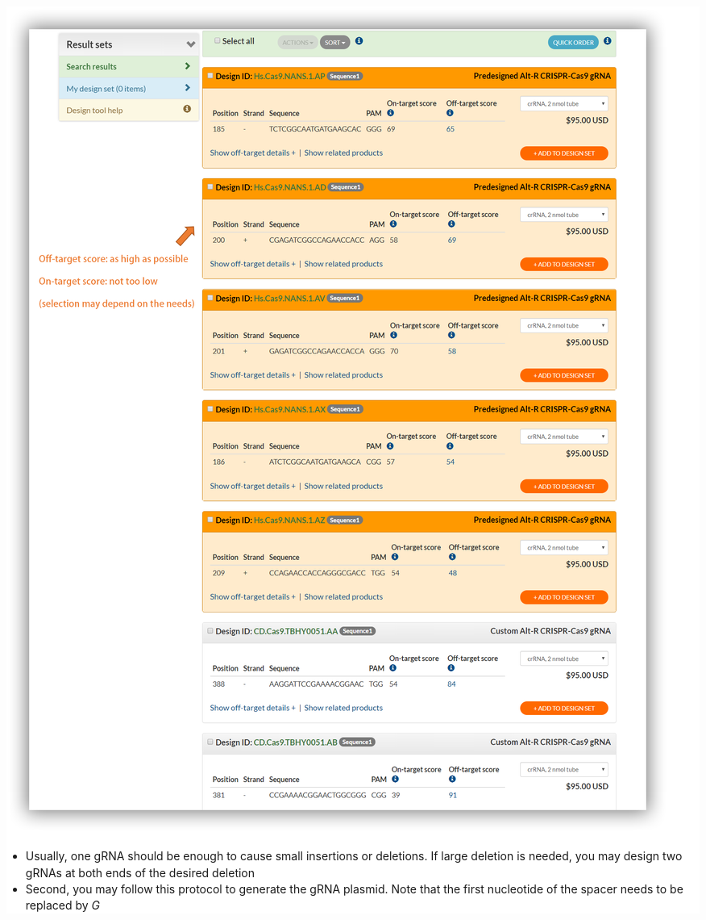 ![](fig/oligo-40.png)
- Usually, one gRNA should be enough to cause small insertions or deletions. If large deletion is needed, you may design two gRNAs at both ends of the desired deletion
- Second, you may follow this protocol to generate the gRNA plasmid. Note that the first nucleotide of the spacer needs to be replaced by *G*